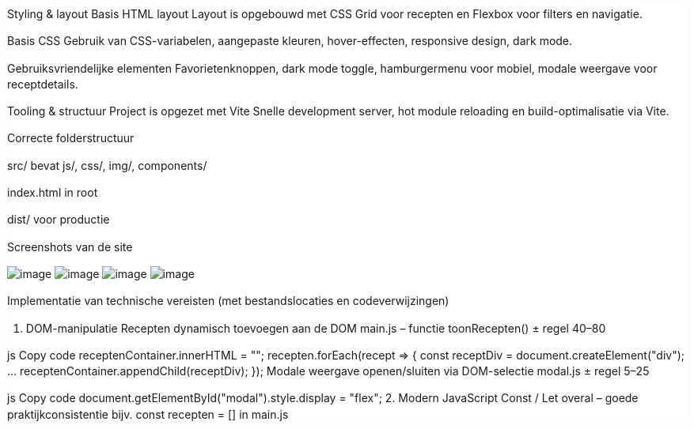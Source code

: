 Styling & layout
Basis HTML layout
Layout is opgebouwd met CSS Grid voor recepten en Flexbox voor filters en navigatie.

Basis CSS
Gebruik van CSS-variabelen, aangepaste kleuren, hover-effecten, responsive design, dark mode.

Gebruiksvriendelijke elementen
Favorietenknoppen, dark mode toggle, hamburgermenu voor mobiel, modale weergave voor receptdetails.

Tooling & structuur
Project is opgezet met Vite
Snelle development server, hot module reloading en build-optimalisatie via Vite.

Correcte folderstructuur

src/ bevat js/, css/, img/, components/

index.html in root

dist/ voor productie


Screenshots van de site

![image](https://github.com/user-attachments/assets/a97f497e-b40a-4256-bf24-b3a6c450619b)
![image](https://github.com/user-attachments/assets/0602c1e1-96d6-4a8f-b1d0-f5071e7e998b)
![image](https://github.com/user-attachments/assets/72d9ac85-391b-4cb6-9aba-923674b8fc55)
![image](https://github.com/user-attachments/assets/95130362-00be-405e-b7a7-69f0b72fb8f7)

Implementatie van technische vereisten (met bestandslocaties en codeverwijzingen)
1. DOM-manipulatie
Recepten dynamisch toevoegen aan de DOM
main.js – functie toonRecepten()
± regel 40–80

js
Copy code
receptenContainer.innerHTML = ""; 
recepten.forEach(recept => {
  const receptDiv = document.createElement("div");
  ...
  receptenContainer.appendChild(receptDiv);
});
Modale weergave openen/sluiten via DOM-selectie
modal.js
± regel 5–25

js
Copy code
document.getElementById("modal").style.display = "flex";
2. Modern JavaScript
Const / Let
overal – goede praktijkconsistentie
bijv. const recepten = [] in main.js

